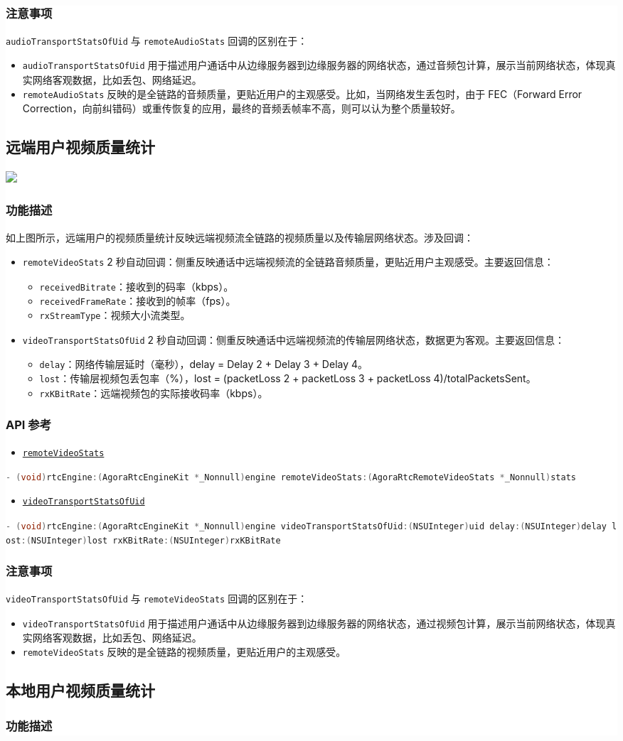 ### 注意事项

`audioTransportStatsOfUid` 与 `remoteAudioStats` 回调的区别在于：

- `audioTransportStatsOfUid` 用于描述用户通话中从边缘服务器到边缘服务器的网络状态，通过音频包计算，展示当前网络状态，体现真实网络客观数据，比如丢包、网络延迟。
- `remoteAudioStats` 反映的是全链路的音频质量，更贴近用户的主观感受。比如，当网络发生丢包时，由于 FEC（Forward Error Correction，向前纠错码）或重传恢复的应用，最终的音频丢帧率不高，则可以认为整个质量较好。 

## 远端用户视频质量统计

![](https://web-cdn.agora.io/docs-files/1546918118698)

### 功能描述

如上图所示，远端用户的视频质量统计反映远端视频流全链路的视频质量以及传输层网络状态。涉及回调：

- `remoteVideoStats` 2 秒自动回调：侧重反映通话中远端视频流的全链路音频质量，更贴近用户主观感受。主要返回信息：
  - `receivedBitrate`：接收到的码率（kbps）。
  - `receivedFrameRate`：接收到的帧率（fps）。
  - `rxStreamType`：视频大小流类型。

- `videoTransportStatsOfUid` 2 秒自动回调：侧重反映通话中远端视频流的传输层网络状态，数据更为客观。主要返回信息：
  - `delay`：网络传输层延时（毫秒），delay = Delay 2 + Delay 3 + Delay 4。
  - `lost`：传输层视频包丢包率（%），lost = (packetLoss 2 + packetLoss 3 + packetLoss 4)/totalPacketsSent。
  - `rxKBitRate`：远端视频包的实际接收码率（kbps）。 

### API 参考
- [`remoteVideoStats`](https://docs.agora.io/cn/Video/API%20Reference/oc/Protocols/AgoraRtcEngineDelegate.html#//api/name/rtcEngine:remoteVideoStats:)

```objective-c
- (void)rtcEngine:(AgoraRtcEngineKit *_Nonnull)engine remoteVideoStats:(AgoraRtcRemoteVideoStats *_Nonnull)stats
```

- [`videoTransportStatsOfUid`](https://docs.agora.io/cn/Video/API%20Reference/oc/Protocols/AgoraRtcEngineDelegate.html#//api/name/rtcEngine:videoTransportStatsOfUid:delay:lost:rxKBitRate:)

```objective-c
- (void)rtcEngine:(AgoraRtcEngineKit *_Nonnull)engine videoTransportStatsOfUid:(NSUInteger)uid delay:(NSUInteger)delay lost:(NSUInteger)lost rxKBitRate:(NSUInteger)rxKBitRate
```

### 注意事项

`videoTransportStatsOfUid` 与 `remoteVideoStats` 回调的区别在于：

- `videoTransportStatsOfUid` 用于描述用户通话中从边缘服务器到边缘服务器的网络状态，通过视频包计算，展示当前网络状态，体现真实网络客观数据，比如丢包、网络延迟。
- `remoteVideoStats` 反映的是全链路的视频质量，更贴近用户的主观感受。

## 本地用户视频质量统计

### 功能描述

